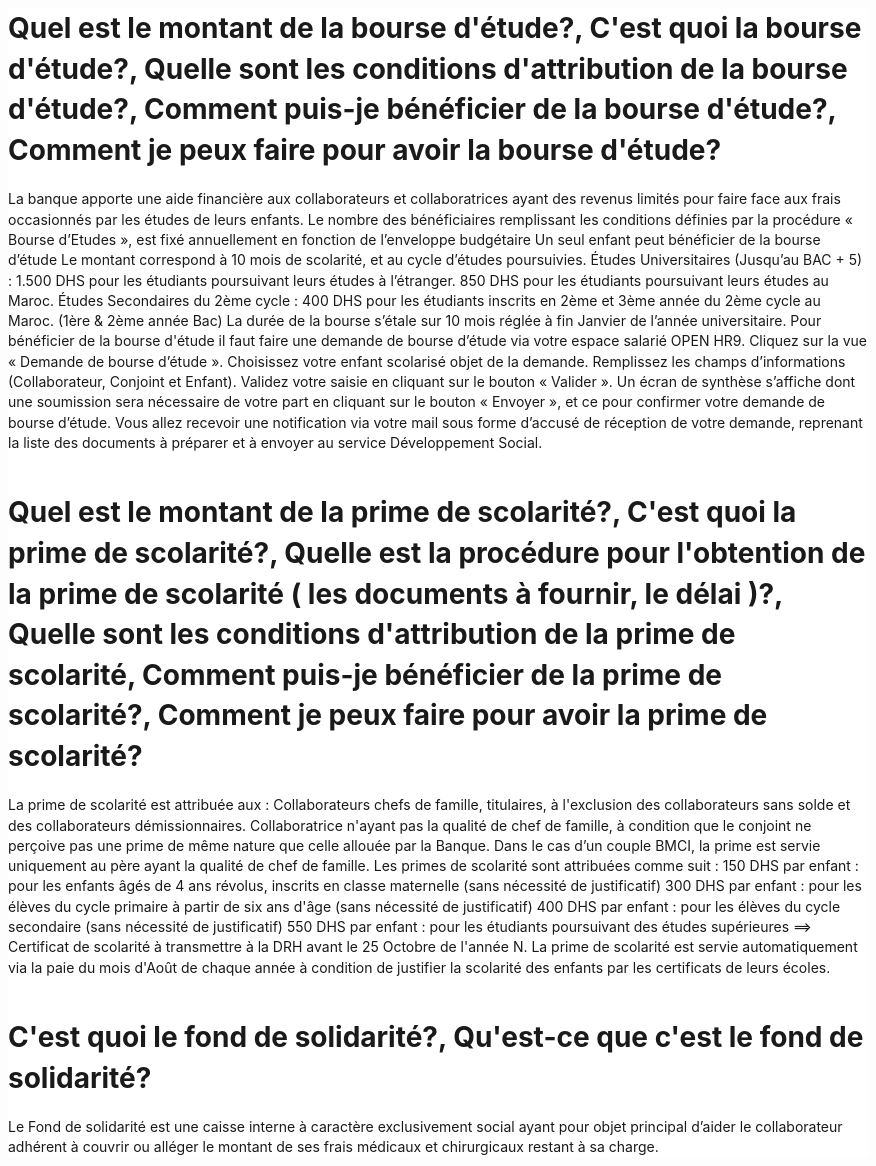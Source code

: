 
# Quel est le montant de la bourse d'étude?, C'est quoi la bourse d'étude?, Quelle sont les conditions d'attribution de la bourse d'étude?, Comment puis-je bénéficier de la bourse d'étude?, Comment je peux faire pour avoir la bourse d'étude?
La banque apporte une aide financière aux collaborateurs et collaboratrices ayant des revenus limités pour faire face aux frais occasionnés par les études de leurs enfants. Le nombre des bénéficiaires remplissant les conditions définies par la procédure « Bourse d’Etudes », est fixé annuellement en fonction de l’enveloppe budgétaire Un seul enfant peut bénéficier de la bourse d’étude Le montant correspond à 10 mois de scolarité, et au cycle d’études poursuivies. Études Universitaires (Jusqu’au BAC + 5) : 1.500 DHS pour les étudiants poursuivant leurs études à l’étranger. 850 DHS pour les étudiants poursuivant leurs études au Maroc. Études Secondaires du 2ème cycle : 400 DHS pour les étudiants inscrits en 2ème et 3ème année du 2ème cycle au Maroc. (1ère & 2ème année Bac) La durée de la bourse s’étale sur 10 mois réglée à fin Janvier de l’année universitaire. Pour bénéficier de la bourse d'étude il faut faire une demande de bourse d’étude via votre espace salarié OPEN HR9. Cliquez sur la vue « Demande de bourse d’étude ». Choisissez votre enfant scolarisé objet de la demande. Remplissez les champs d’informations (Collaborateur, Conjoint et Enfant). Validez votre saisie en cliquant sur le bouton « Valider ». Un écran de synthèse s’affiche dont une soumission sera nécessaire de votre part en cliquant sur le bouton « Envoyer », et ce pour confirmer votre demande de bourse d’étude. Vous allez recevoir une notification via votre mail sous forme d’accusé de réception de votre demande, reprenant la liste des documents à préparer et à envoyer au service Développement Social.


# Quel est le montant de la prime de scolarité?, C'est quoi la prime de scolarité?, Quelle est la procédure pour l'obtention de la prime de scolarité ( les documents à fournir, le délai )?, Quelle sont les conditions d'attribution de la prime de scolarité, Comment puis-je bénéficier de la prime de scolarité?, Comment je peux faire pour avoir la prime de scolarité?
La prime de scolarité est attribuée aux : Collaborateurs chefs de famille, titulaires, à l'exclusion des collaborateurs sans solde et des collaborateurs démissionnaires. Collaboratrice n'ayant pas la qualité de chef de famille, à condition que le conjoint ne perçoive pas une prime de même nature que celle allouée par la Banque. Dans le cas d’un couple BMCI, la prime est servie uniquement au père ayant la qualité de chef de famille. Les primes de scolarité sont attribuées comme suit : 150 DHS par enfant : pour les enfants âgés de 4 ans révolus, inscrits en classe maternelle (sans nécessité de justificatif) 300 DHS par enfant : pour les élèves du cycle primaire à partir de six ans d'âge (sans nécessité de justificatif) 400 DHS par enfant : pour les élèves du cycle secondaire (sans nécessité de justificatif) 550 DHS par enfant : pour les étudiants poursuivant des études supérieures ==> Certificat de scolarité à transmettre à la DRH avant le 25 Octobre de l'année N. La prime de scolarité est servie automatiquement via la paie du mois d'Août de chaque année à condition de justifier la scolarité des enfants par les certificats de leurs écoles.


# C'est quoi le fond de solidarité?, Qu'est-ce que c'est le fond de solidarité?
Le Fond de solidarité est une caisse interne à caractère exclusivement social ayant pour objet principal d’aider le collaborateur adhérent à couvrir ou alléger le montant de ses frais médicaux et chirurgicaux restant à sa charge.
